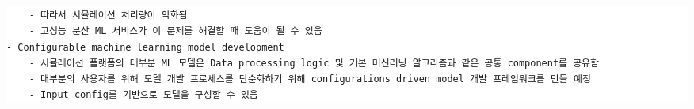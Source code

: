 		- 따라서 시뮬레이션 처리량이 악화됨
		- 고성능 분산 ML 서비스가 이 문제를 해결할 때 도움이 될 수 있음
	- Configurable machine learning model development 
		- 시뮬레이션 플랫폼의 대부분 ML 모델은 Data processing logic 및 기본 머신러닝 알고리즘과 같은 공통 component를 공유함
		- 대부분의 사용자를 위해 모델 개발 프로세스를 단순화하기 위해 configurations driven model 개발 프레임워크를 만들 예정
		- Input config를 기반으로 모델을 구성할 수 있음


